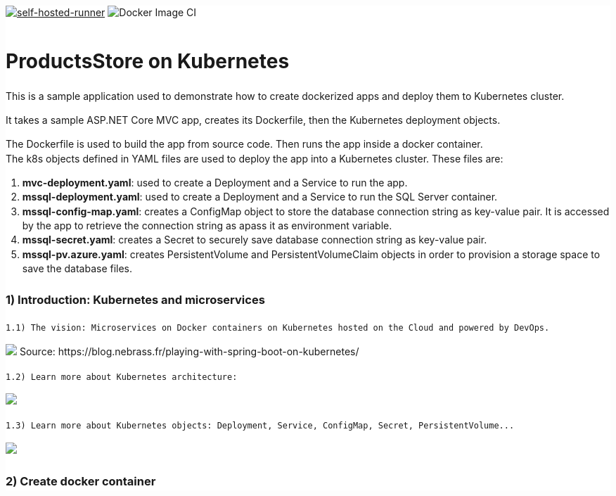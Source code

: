 [![self-hosted-runner](https://github.com/vkpatilhsit/ProductsStoreOnKubernetes/actions/workflows/self-hosted-runner.yml/badge.svg)](https://github.com/vkpatilhsit/ProductsStoreOnKubernetes/actions/workflows/self-hosted-runner.yml)
![Docker Image CI](https://github.com/HoussemDellai/ProductsStoreOnKubernetes/workflows/Docker%20Image%20CI/badge.svg)

# ProductsStore on Kubernetes

This is a sample application used to demonstrate how to create dockerized apps and deploy them to Kubernetes cluster.  

It takes a sample ASP.NET Core MVC app, creates its Dockerfile, then the Kubernetes deployment objects.  

The Dockerfile is used to build the app from source code. Then runs the app inside a docker container.  
The k8s objects defined in YAML files are used to deploy the app into a Kubernetes cluster. These files are:  
1) **mvc-deployment.yaml**: used to create a Deployment and a Service to run the app.  
2) **mssql-deployment.yaml**: used to create a Deployment and a Service to run the SQL Server container.  
3) **mssql-config-map.yaml**: creates a ConfigMap object to store the database connection string as key-value pair. It is accessed by the app to retrieve the connection string as apass it as environment variable.  
4) **mssql-secret.yaml**: creates a Secret to securely save database connection string as key-value pair.  
5) **mssql-pv.azure.yaml**: creates PersistentVolume and PersistentVolumeClaim objects in order to provision a storage space to save the database files.  

### 1) Introduction: Kubernetes and microservices

    1.1) The vision: Microservices on Docker containers on Kubernetes hosted on the Cloud and powered by DevOps.
    
<img src="https://github.com/HoussemDellai/ProductsStoreOnKubernetes/blob/master/images/k8s-architect.png?raw=true" width="80%"/>
Source: https://blog.nebrass.fr/playing-with-spring-boot-on-kubernetes/  


    1.2) Learn more about Kubernetes architecture:

<a href="https://www.youtube.com/watch?v=pR-UlYf61uA">
<img src="https://github.com/HoussemDellai/ProductsStoreOnKubernetes/blob/master/images/k8s-explained.png?raw=true" width="80%"/>
</a>

    1.3) Learn more about Kubernetes objects: Deployment, Service, ConfigMap, Secret, PersistentVolume...

<a href="https://www.youtube.com/watch?v=HJ6F05Pm5mQ">
<img src="https://github.com/HoussemDellai/ProductsStoreOnKubernetes/blob/master/images/k8s-objects.png?raw=true" width="80%"/>
</a>
	
### 2) Create docker container  
